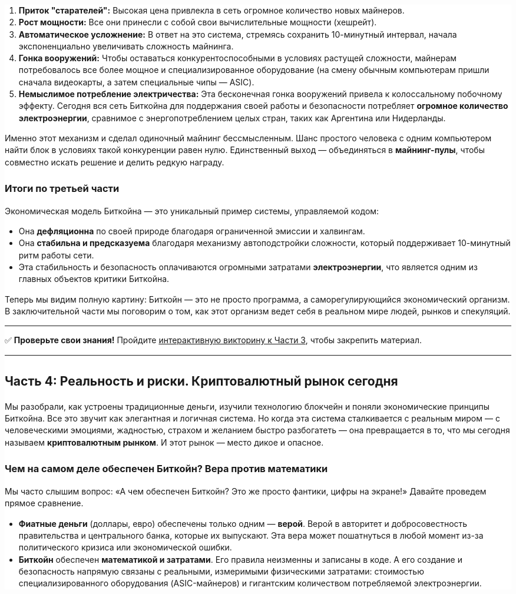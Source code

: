 1.  **Приток "старателей":** Высокая цена привлекла в сеть огромное количество новых майнеров.
2.  **Рост мощности:** Все они принесли с собой свои вычислительные мощности (хешрейт).
3.  **Автоматическое усложнение:** В ответ на это система, стремясь сохранить 10-минутный интервал, начала экспоненциально увеличивать сложность майнинга.
4.  **Гонка вооружений:** Чтобы оставаться конкурентоспособными в условиях растущей сложности, майнерам потребовалось все более мощное и специализированное оборудование (на смену обычным компьютерам пришли сначала видеокарты, а затем специальные чипы — ASIC).
5.  **Немыслимое потребление электричества:** Эта бесконечная гонка вооружений привела к колоссальному побочному эффекту. Сегодня вся сеть Биткойна для поддержания своей работы и безопасности потребляет **огромное количество электроэнергии**, сравнимое с энергопотреблением целых стран, таких как Аргентина или Нидерланды.

Именно этот механизм и сделал одиночный майнинг бессмысленным. Шанс простого человека с одним компьютером найти блок в условиях такой конкуренции равен нулю. Единственный выход — объединяться в **майнинг-пулы**, чтобы совместно искать решение и делить редкую награду.

### Итоги по третьей части

Экономическая модель Биткойна — это уникальный пример системы, управляемой кодом:
*   Она **дефляционна** по своей природе благодаря ограниченной эмиссии и халвингам.
*   Она **стабильна и предсказуема** благодаря механизму автоподстройки сложности, который поддерживает 10-минутный ритм работы сети.
*   Эта стабильность и безопасность оплачиваются огромными затратами **электроэнергии**, что является одним из главных объектов критики Биткойна.

Теперь мы видим полную картину: Биткойн — это не просто программа, а саморегулирующийся экономический организм. В заключительной части мы поговорим о том, как этот организм ведет себя в реальном мире людей, рынков и спекуляций.

***
✅ **Проверьте свои знания!** Пройдите [интерактивную викторину к Части 3](https://denser-ru.github.io/Crypto-Expedition/quizzes/quiz_3_mining.html), чтобы закрепить материал.
***

## Часть 4: Реальность и риски. Криптовалютный рынок сегодня

Мы разобрали, как устроены традиционные деньги, изучили технологию блокчейн и поняли экономические принципы Биткойна. Все это звучит как элегантная и логичная система. Но когда эта система сталкивается с реальным миром — с человеческими эмоциями, жадностью, страхом и желанием быстро разбогатеть — она превращается в то, что мы сегодня называем **криптовалютным рынком**. И этот рынок — место дикое и опасное.

### Чем на самом деле обеспечен Биткойн? Вера против математики

Мы часто слышим вопрос: «А чем обеспечен Биткойн? Это же просто фантики, цифры на экране!» Давайте проведем прямое сравнение.

*   **Фиатные деньги** (доллары, евро) обеспечены только одним — **верой**. Верой в авторитет и добросовестность правительства и центрального банка, которые их выпускают. Эта вера может пошатнуться в любой момент из-за политического кризиса или экономической ошибки.
*   **Биткойн** обеспечен **математикой и затратами**. Его правила неизменны и записаны в коде. А его создание и безопасность напрямую связаны с реальными, измеримыми физическими затратами: стоимостью специализированного оборудования (ASIC-майнеров) и гигантским количеством потребляемой электроэнергии.
